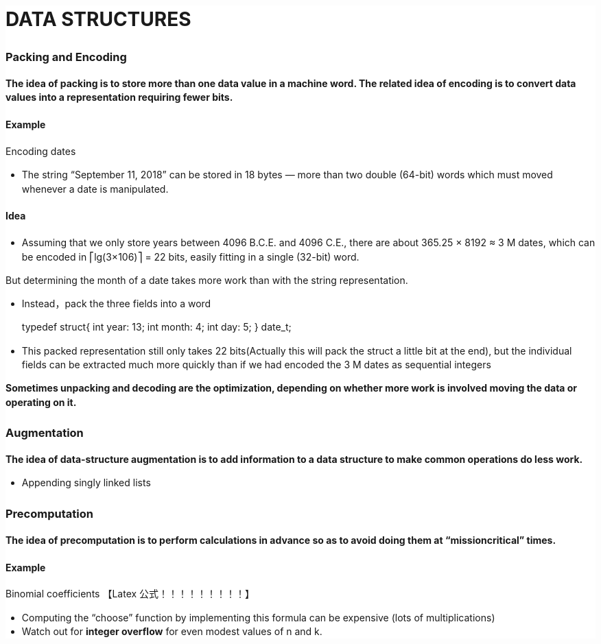 # DATA STRUCTURES

### Packing and Encoding

**The idea of packing is to store more than one data value in a machine word. The related idea of encoding is to convert data values into a representation requiring fewer bits.**

#### Example

Encoding dates

- The string “September 11, 2018” can be stored in 18 bytes — more than two double (64-bit) words which must moved whenever a date is manipulated.

#### Idea

- Assuming that we only store years between 4096 B.C.E. and 4096 C.E., there are about 365.25 × 8192 ≈ 3 M dates, which can be encoded in ⎡lg(3×106)⎤ = 22 bits, easily fitting in a single (32-bit) word.

But determining the month of a date takes more work than with the string representation.

- Instead，pack the three fields into a word

  typedef struct{
  int year: 13;
  int month: 4;
  int day: 5;
  } date_t;

- This packed representation still only takes 22 bits(Actually this will pack the struct a little bit at the end), but the individual fields can be extracted much more quickly than if we had encoded the 3 M dates as sequential integers

**Sometimes unpacking and decoding are the optimization, depending on whether more work is involved moving the data or operating on it.**

### Augmentation

**The idea of data-structure augmentation is to add information to a data structure to make common operations do less work.**

- Appending singly linked lists

### Precomputation

**The idea of precomputation is to perform calculations in advance so as to avoid doing them at “missioncritical” times.**

#### Example

Binomial coefficients
【Latex 公式！！！！！！！！！】

- Computing the “choose” function by implementing this formula can be expensive (lots of multiplications)
- Watch out for **integer overflow** for even modest values of n and k.
